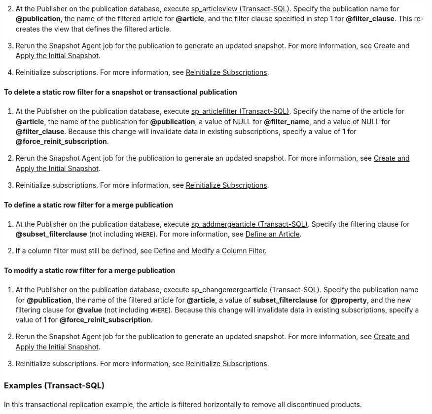 2.  At the Publisher on the publication database, execute [sp_articleview &#40;Transact-SQL&#41;](/sql/relational-databases/system-stored-procedures/sp-articleview-transact-sql). Specify the publication name for **@publication**, the name of the filtered article for **@article**, and the filter clause specified in step 1 for **@filter_clause**. This re-creates the view that defines the filtered article.  
  
3.  Rerun the Snapshot Agent job for the publication to generate an updated snapshot. For more information, see [Create and Apply the Initial Snapshot](../create-and-apply-the-initial-snapshot.md).  
  
4.  Reinitialize subscriptions. For more information, see [Reinitialize Subscriptions](../reinitialize-subscriptions.md).  
  
#### To delete a static row filter for a snapshot or transactional publication  
  
1.  At the Publisher on the publication database, execute [sp_articlefilter &#40;Transact-SQL&#41;](/sql/relational-databases/system-stored-procedures/sp-articlefilter-transact-sql). Specify the name of the article for **@article**, the name of the publication for **@publication**, a value of NULL for **@filter_name**, and a value of NULL for **@filter_clause**. Because this change will invalidate data in existing subscriptions, specify a value of **1** for **@force_reinit_subscription**.  
  
2.  Rerun the Snapshot Agent job for the publication to generate an updated snapshot. For more information, see [Create and Apply the Initial Snapshot](../create-and-apply-the-initial-snapshot.md).  
  
3.  Reinitialize subscriptions. For more information, see [Reinitialize Subscriptions](../reinitialize-subscriptions.md).  
  
#### To define a static row filter for a merge publication  
  
1.  At the Publisher on the publication database, execute [sp_addmergearticle &#40;Transact-SQL&#41;](/sql/relational-databases/system-stored-procedures/sp-addmergearticle-transact-sql). Specify the filtering clause for **@subset_filterclause** (not including `WHERE`). For more information, see [Define an Article](define-an-article.md).  
  
2.  If a column filter must still be defined, see [Define and Modify a Column Filter](define-and-modify-a-column-filter.md).  
  
#### To modify a static row filter for a merge publication  
  
1.  At the Publisher on the publication database, execute [sp_changemergearticle &#40;Transact-SQL&#41;](/sql/relational-databases/system-stored-procedures/sp-changemergearticle-transact-sql). Specify the publication name for **@publication**, the name of the filtered article for **@article**, a value of **subset_filterclause** for **@property**, and the new filtering clause for **@value** (not including `WHERE`). Because this change will invalidate data in existing subscriptions, specify a value of 1 for **@force_reinit_subscription**.  
  
2.  Rerun the Snapshot Agent job for the publication to generate an updated snapshot. For more information, see [Create and Apply the Initial Snapshot](../create-and-apply-the-initial-snapshot.md).  
  
3.  Reinitialize subscriptions. For more information, see [Reinitialize Subscriptions](../reinitialize-subscriptions.md).  
  
###  <a name="TsqlExample"></a> Examples (Transact-SQL)  
 In this transactional replication example, the article is filtered horizontally to remove all discontinued products.  
  